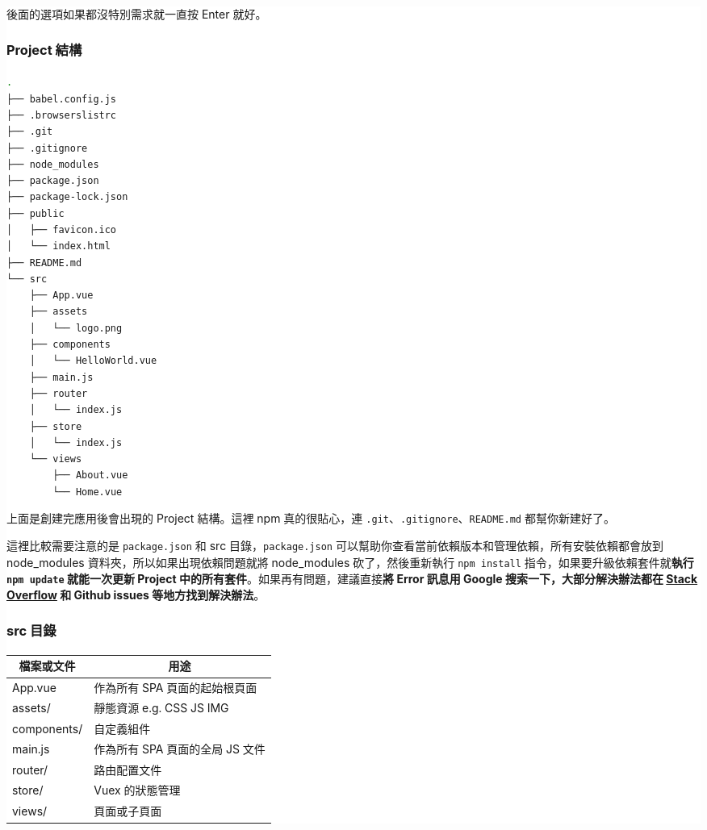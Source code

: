 後面的選項如果都沒特別需求就一直按 Enter 就好。

### Project 結構


```bash
.
├── babel.config.js
├── .browserslistrc
├── .git
├── .gitignore
├── node_modules
├── package.json
├── package-lock.json
├── public
│   ├── favicon.ico
│   └── index.html
├── README.md
└── src
    ├── App.vue
    ├── assets
    │   └── logo.png
    ├── components
    │   └── HelloWorld.vue
    ├── main.js
    ├── router
    │   └── index.js
    ├── store
    │   └── index.js
    └── views
        ├── About.vue
        └── Home.vue
```

上面是創建完應用後會出現的 Project 結構。這裡 npm 真的很貼心，連 `.git`、`.gitignore`、`README.md` 都幫你新建好了。

這裡比較需要注意的是 `package.json` 和 src 目錄，`package.json` 可以幫助你查看當前依賴版本和管理依賴，所有安裝依賴都會放到 node_modules 資料夾，所以如果出現依賴問題就將 node_modules 砍了，然後重新執行 `npm install` 指令，如果要升級依賴套件就**執行 `npm update` 就能一次更新 Project 中的所有套件**。如果再有問題，建議直接**將 Error 訊息用 Google 搜索一下，大部分解決辦法都在 [Stack Overflow](https://stackoverflow.com/) 和 Github issues 等地方找到解決辦法**。

### src 目錄

| 檔案或文件  | 用途                            |
| ----------- | ------------------------------- |
| App.vue     | 作為所有 SPA 頁面的起始根頁面   |
| assets/     | 靜態資源 e.g. CSS JS IMG        |
| components/ | 自定義組件                      |
| main.js     | 作為所有 SPA 頁面的全局 JS 文件 |
| router/     | 路由配置文件                    |
| store/      | Vuex 的狀態管理                 |
| views/      | 頁面或子頁面                    |
